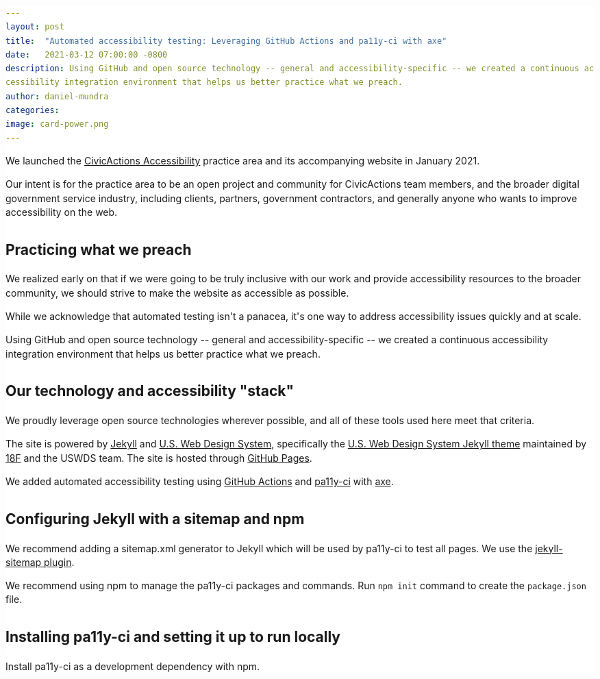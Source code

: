```yaml
---
layout: post
title:  "Automated accessibility testing: Leveraging GitHub Actions and pa11y-ci with axe"
date:   2021-03-12 07:00:00 -0800
description: Using GitHub and open source technology -- general and accessibility-specific -- we created a continuous accessibility integration environment that helps us better practice what we preach.
author: daniel-mundra
categories: 
image: card-power.png
---
```


We launched the [CivicActions Accessibility](https://accessibility.civicactions.com/) practice area and its accompanying website in January 2021.

Our intent is for the practice area to be an open project and community for CivicActions team members, and the broader digital government service industry, including clients, partners, government contractors, and generally anyone who wants to improve accessibility on the web.

## Practicing what we preach
We realized early on that if we were going to be truly inclusive with our work and provide accessibility resources to the broader community, we should strive to make the website as accessible as possible.

While we acknowledge that automated testing isn't a panacea, it's one way to address accessibility issues quickly and at scale.

Using GitHub and open source technology -- general and accessibility-specific -- we created a continuous accessibility integration environment that helps us better practice what we preach.

## Our technology and accessibility "stack"
We proudly leverage open source technologies wherever possible, and all of these tools used here meet that criteria.

The site is powered by [Jekyll](https://jekyllrb.com/) and [U.S. Web Design System](https://designsystem.digital.gov/), specifically the [U.S. Web Design System Jekyll theme](https://github.com/18F/uswds-jekyll) maintained by [18F](https://18f.gsa.gov/) and the USWDS team. The site is hosted through [GitHub Pages](https://pages.github.com/).

We added automated accessibility testing using [GitHub Actions](https://github.com/features/actions) and [pa11y-ci](https://github.com/pa11y/pa11y-ci) with [axe](https://www.deque.com/axe/).

## Configuring Jekyll with a sitemap and npm
We recommend adding a sitemap.xml generator to Jekyll which will be used by pa11y-ci to test all pages. We use the [jekyll-sitemap plugin](https://github.com/jekyll/jekyll-sitemap).

We recommend using npm to manage the pa11y-ci packages and commands. Run `npm init` command to create the `package.json` file.

## Installing pa11y-ci and setting it up to run locally
Install pa11y-ci as a development dependency with npm.
